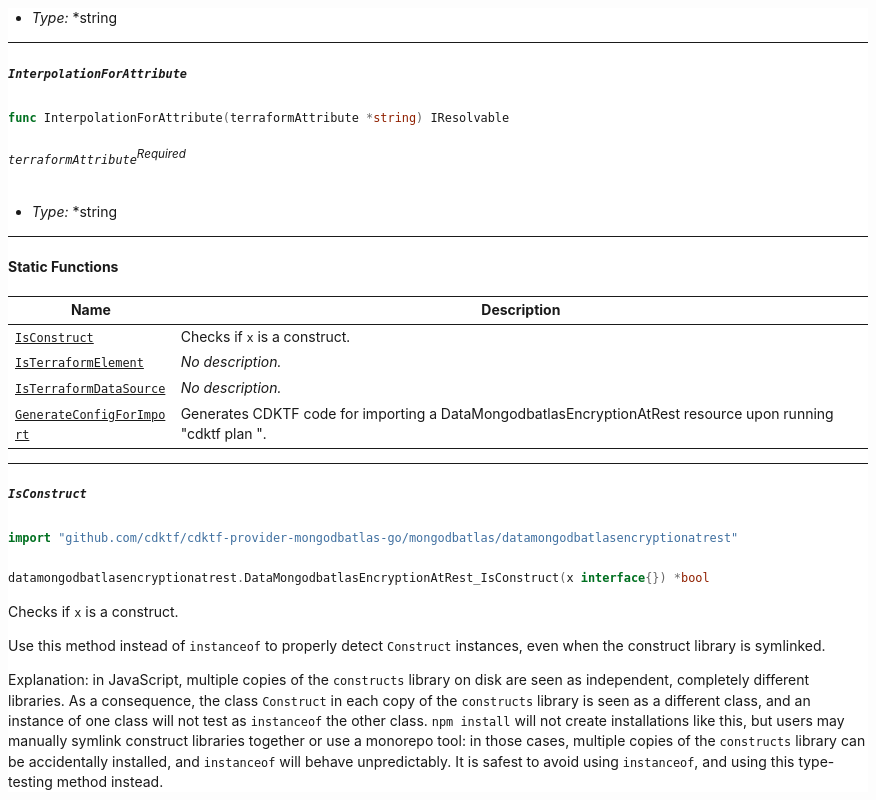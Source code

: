 - *Type:* *string

---

##### `InterpolationForAttribute` <a name="InterpolationForAttribute" id="@cdktf/provider-mongodbatlas.dataMongodbatlasEncryptionAtRest.DataMongodbatlasEncryptionAtRest.interpolationForAttribute"></a>

```go
func InterpolationForAttribute(terraformAttribute *string) IResolvable
```

###### `terraformAttribute`<sup>Required</sup> <a name="terraformAttribute" id="@cdktf/provider-mongodbatlas.dataMongodbatlasEncryptionAtRest.DataMongodbatlasEncryptionAtRest.interpolationForAttribute.parameter.terraformAttribute"></a>

- *Type:* *string

---

#### Static Functions <a name="Static Functions" id="Static Functions"></a>

| **Name** | **Description** |
| --- | --- |
| <code><a href="#@cdktf/provider-mongodbatlas.dataMongodbatlasEncryptionAtRest.DataMongodbatlasEncryptionAtRest.isConstruct">IsConstruct</a></code> | Checks if `x` is a construct. |
| <code><a href="#@cdktf/provider-mongodbatlas.dataMongodbatlasEncryptionAtRest.DataMongodbatlasEncryptionAtRest.isTerraformElement">IsTerraformElement</a></code> | *No description.* |
| <code><a href="#@cdktf/provider-mongodbatlas.dataMongodbatlasEncryptionAtRest.DataMongodbatlasEncryptionAtRest.isTerraformDataSource">IsTerraformDataSource</a></code> | *No description.* |
| <code><a href="#@cdktf/provider-mongodbatlas.dataMongodbatlasEncryptionAtRest.DataMongodbatlasEncryptionAtRest.generateConfigForImport">GenerateConfigForImport</a></code> | Generates CDKTF code for importing a DataMongodbatlasEncryptionAtRest resource upon running "cdktf plan <stack-name>". |

---

##### `IsConstruct` <a name="IsConstruct" id="@cdktf/provider-mongodbatlas.dataMongodbatlasEncryptionAtRest.DataMongodbatlasEncryptionAtRest.isConstruct"></a>

```go
import "github.com/cdktf/cdktf-provider-mongodbatlas-go/mongodbatlas/datamongodbatlasencryptionatrest"

datamongodbatlasencryptionatrest.DataMongodbatlasEncryptionAtRest_IsConstruct(x interface{}) *bool
```

Checks if `x` is a construct.

Use this method instead of `instanceof` to properly detect `Construct`
instances, even when the construct library is symlinked.

Explanation: in JavaScript, multiple copies of the `constructs` library on
disk are seen as independent, completely different libraries. As a
consequence, the class `Construct` in each copy of the `constructs` library
is seen as a different class, and an instance of one class will not test as
`instanceof` the other class. `npm install` will not create installations
like this, but users may manually symlink construct libraries together or
use a monorepo tool: in those cases, multiple copies of the `constructs`
library can be accidentally installed, and `instanceof` will behave
unpredictably. It is safest to avoid using `instanceof`, and using
this type-testing method instead.
